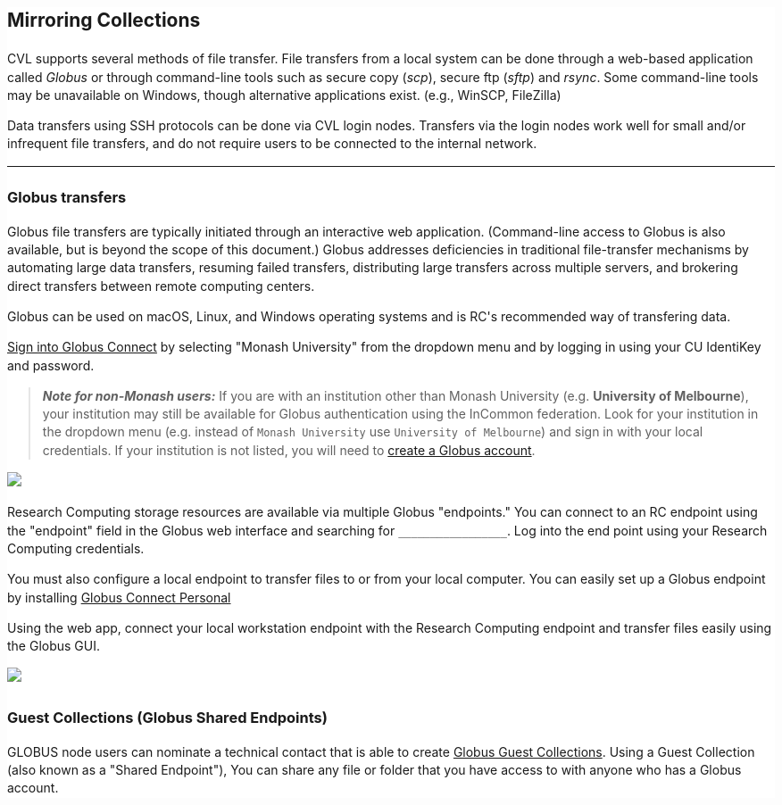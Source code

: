 ## Mirroring Collections

CVL supports several methods of file transfer. File transfers from a local system can be done through a web-based application called _Globus_ or through command-line tools such as secure copy (_scp_), secure ftp (_sftp_) and _rsync_. Some command-line tools may be unavailable on Windows, though alternative
applications exist. (e.g., WinSCP, FileZilla)

Data transfers using SSH protocols can be done via CVL login nodes. Transfers via the login nodes work well for small and/or infrequent file transfers, and do not require users to be connected to the internal network. 

---


### Globus transfers
Globus file transfers are typically initiated through an interactive web application. (Command-line access to Globus is also available, but is beyond the scope of this document.) Globus addresses deficiencies in traditional file-transfer mechanisms by automating large data transfers, resuming failed transfers, distributing large transfers across multiple servers, and brokering direct transfers between remote computing centers.

Globus can be used on macOS, Linux, and Windows operating systems and is RC's recommended way of transfering data.

[Sign into Globus Connect](https://www.globus.org/app/login) by selecting "Monash University" from the dropdown menu and by logging in using your CU IdentiKey and password.

> **_Note for non-Monash users:_** If you are with an institution other than Monash University (e.g. **University of Melbourne**), your institution may still be available for Globus authentication using the InCommon federation. Look for your institution in the dropdown menu (e.g. instead of `Monash University` use `University of Melbourne`) and sign in with your local credentials. If your institution is not listed, you will need to [create a Globus account](https://www.globusid.org/create).

![](https://raw.githubusercontent.com/ResearchComputing/Research-Computing-User-Tutorials/master/File-Transfers/globus-image-1.png)

Research Computing storage resources are available via multiple Globus "endpoints." You can connect to an RC endpoint using the "endpoint" field in the Globus web interface and searching for `_________________`. Log into the end point using your Research Computing credentials.

You must also configure a local endpoint to transfer files to or from your local computer. You can easily set up a Globus endpoint by installing [Globus Connect Personal](https://www.globus.org/globus-connect-personal)

Using the web app, connect your local workstation endpoint with the Research Computing endpoint and transfer files easily using the Globus GUI.

![](https://raw.githubusercontent.com/ResearchComputing/Documentation/june-updates/File-Transfers/globus-image-2new.PNG)

### Guest Collections (Globus Shared Endpoints)

GLOBUS node users can nominate a technical contact that is able to create [Globus Guest
Collections](https://docs.globus.org/how-to/share-files/). Using a Guest Collection (also known as a "Shared Endpoint"), You can share any file or folder that you have access to with anyone who has a Globus account.

